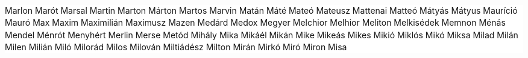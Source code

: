 Marlon
Marót
Marsal
Martin
Marton
Márton
Martos
Marvin
Matán
Máté
Mateó
Mateusz
Mattenai
Matteó
Mátyás
Mátyus
Mauríció
Mauró
Max
Maxim
Maximilián
Maximusz
Mazen
Medárd
Medox
Megyer
Melchior
Melhior
Meliton
Melkisédek
Memnon
Ménás
Mendel
Ménrót
Menyhért
Merlin
Merse
Metód
Mihály
Mika
Mikáél
Mikán
Mike
Mikeás
Mikes
Mikió
Miklós
Mikó
Miksa
Milad
Milán
Milen
Milián
Miló
Milorád
Milos
Milován
Miltiádész
Milton
Mirán
Mirkó
Miró
Miron
Misa